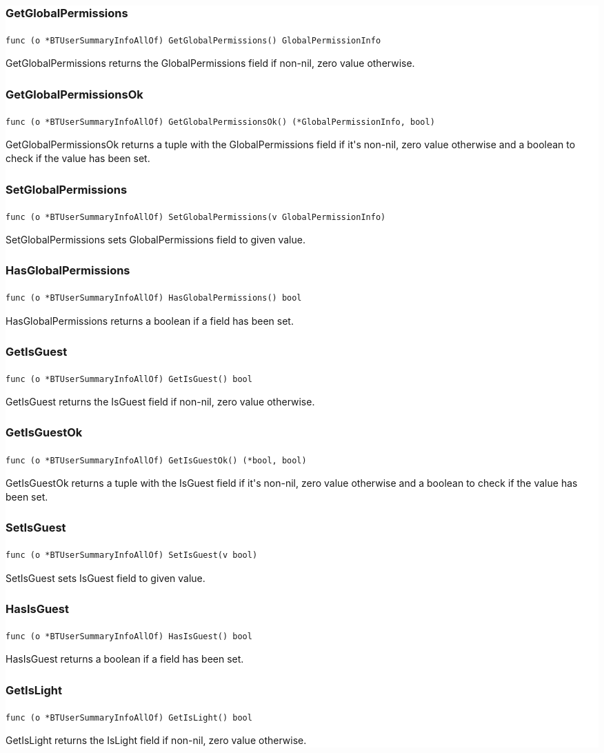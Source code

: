### GetGlobalPermissions

`func (o *BTUserSummaryInfoAllOf) GetGlobalPermissions() GlobalPermissionInfo`

GetGlobalPermissions returns the GlobalPermissions field if non-nil, zero value otherwise.

### GetGlobalPermissionsOk

`func (o *BTUserSummaryInfoAllOf) GetGlobalPermissionsOk() (*GlobalPermissionInfo, bool)`

GetGlobalPermissionsOk returns a tuple with the GlobalPermissions field if it's non-nil, zero value otherwise
and a boolean to check if the value has been set.

### SetGlobalPermissions

`func (o *BTUserSummaryInfoAllOf) SetGlobalPermissions(v GlobalPermissionInfo)`

SetGlobalPermissions sets GlobalPermissions field to given value.

### HasGlobalPermissions

`func (o *BTUserSummaryInfoAllOf) HasGlobalPermissions() bool`

HasGlobalPermissions returns a boolean if a field has been set.

### GetIsGuest

`func (o *BTUserSummaryInfoAllOf) GetIsGuest() bool`

GetIsGuest returns the IsGuest field if non-nil, zero value otherwise.

### GetIsGuestOk

`func (o *BTUserSummaryInfoAllOf) GetIsGuestOk() (*bool, bool)`

GetIsGuestOk returns a tuple with the IsGuest field if it's non-nil, zero value otherwise
and a boolean to check if the value has been set.

### SetIsGuest

`func (o *BTUserSummaryInfoAllOf) SetIsGuest(v bool)`

SetIsGuest sets IsGuest field to given value.

### HasIsGuest

`func (o *BTUserSummaryInfoAllOf) HasIsGuest() bool`

HasIsGuest returns a boolean if a field has been set.

### GetIsLight

`func (o *BTUserSummaryInfoAllOf) GetIsLight() bool`

GetIsLight returns the IsLight field if non-nil, zero value otherwise.
